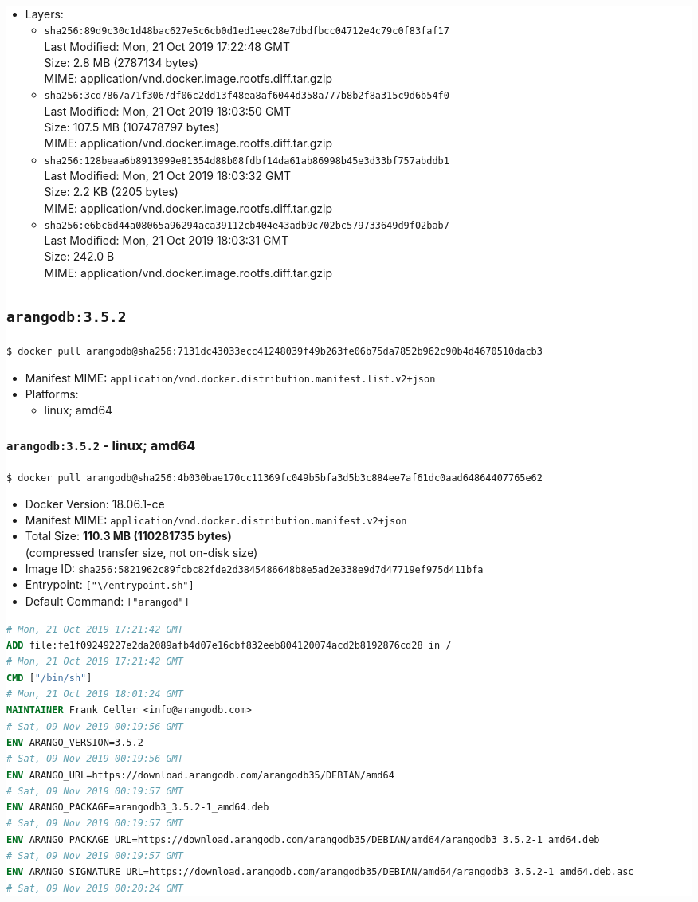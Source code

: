 -	Layers:
	-	`sha256:89d9c30c1d48bac627e5c6cb0d1ed1eec28e7dbdfbcc04712e4c79c0f83faf17`  
		Last Modified: Mon, 21 Oct 2019 17:22:48 GMT  
		Size: 2.8 MB (2787134 bytes)  
		MIME: application/vnd.docker.image.rootfs.diff.tar.gzip
	-	`sha256:3cd7867a71f3067df06c2dd13f48ea8af6044d358a777b8b2f8a315c9d6b54f0`  
		Last Modified: Mon, 21 Oct 2019 18:03:50 GMT  
		Size: 107.5 MB (107478797 bytes)  
		MIME: application/vnd.docker.image.rootfs.diff.tar.gzip
	-	`sha256:128beaa6b8913999e81354d88b08fdbf14da61ab86998b45e3d33bf757abddb1`  
		Last Modified: Mon, 21 Oct 2019 18:03:32 GMT  
		Size: 2.2 KB (2205 bytes)  
		MIME: application/vnd.docker.image.rootfs.diff.tar.gzip
	-	`sha256:e6bc6d44a08065a96294aca39112cb404e43adb9c702bc579733649d9f02bab7`  
		Last Modified: Mon, 21 Oct 2019 18:03:31 GMT  
		Size: 242.0 B  
		MIME: application/vnd.docker.image.rootfs.diff.tar.gzip

## `arangodb:3.5.2`

```console
$ docker pull arangodb@sha256:7131dc43033ecc41248039f49b263fe06b75da7852b962c90b4d4670510dacb3
```

-	Manifest MIME: `application/vnd.docker.distribution.manifest.list.v2+json`
-	Platforms:
	-	linux; amd64

### `arangodb:3.5.2` - linux; amd64

```console
$ docker pull arangodb@sha256:4b030bae170cc11369fc049b5bfa3d5b3c884ee7af61dc0aad64864407765e62
```

-	Docker Version: 18.06.1-ce
-	Manifest MIME: `application/vnd.docker.distribution.manifest.v2+json`
-	Total Size: **110.3 MB (110281735 bytes)**  
	(compressed transfer size, not on-disk size)
-	Image ID: `sha256:5821962c89fcbc82fde2d3845486648b8e5ad2e338e9d7d47719ef975d411bfa`
-	Entrypoint: `["\/entrypoint.sh"]`
-	Default Command: `["arangod"]`

```dockerfile
# Mon, 21 Oct 2019 17:21:42 GMT
ADD file:fe1f09249227e2da2089afb4d07e16cbf832eeb804120074acd2b8192876cd28 in / 
# Mon, 21 Oct 2019 17:21:42 GMT
CMD ["/bin/sh"]
# Mon, 21 Oct 2019 18:01:24 GMT
MAINTAINER Frank Celler <info@arangodb.com>
# Sat, 09 Nov 2019 00:19:56 GMT
ENV ARANGO_VERSION=3.5.2
# Sat, 09 Nov 2019 00:19:56 GMT
ENV ARANGO_URL=https://download.arangodb.com/arangodb35/DEBIAN/amd64
# Sat, 09 Nov 2019 00:19:57 GMT
ENV ARANGO_PACKAGE=arangodb3_3.5.2-1_amd64.deb
# Sat, 09 Nov 2019 00:19:57 GMT
ENV ARANGO_PACKAGE_URL=https://download.arangodb.com/arangodb35/DEBIAN/amd64/arangodb3_3.5.2-1_amd64.deb
# Sat, 09 Nov 2019 00:19:57 GMT
ENV ARANGO_SIGNATURE_URL=https://download.arangodb.com/arangodb35/DEBIAN/amd64/arangodb3_3.5.2-1_amd64.deb.asc
# Sat, 09 Nov 2019 00:20:24 GMT
```